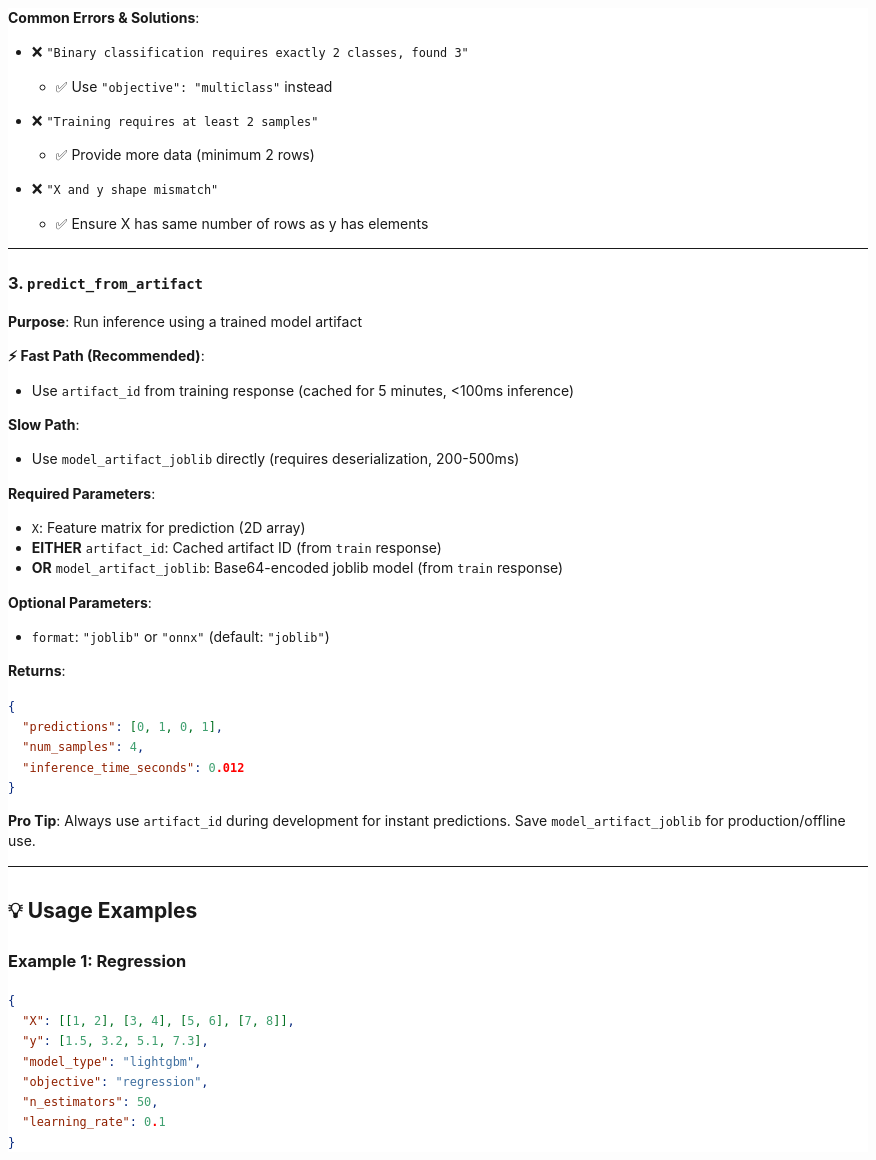 **Common Errors & Solutions**:
- ❌ `"Binary classification requires exactly 2 classes, found 3"`
  - ✅ Use `"objective": "multiclass"` instead
  
- ❌ `"Training requires at least 2 samples"`
  - ✅ Provide more data (minimum 2 rows)
  
- ❌ `"X and y shape mismatch"`
  - ✅ Ensure X has same number of rows as y has elements

---

### 3. `predict_from_artifact`
**Purpose**: Run inference using a trained model artifact

**⚡ Fast Path (Recommended)**:
- Use `artifact_id` from training response (cached for 5 minutes, <100ms inference)

**Slow Path**:
- Use `model_artifact_joblib` directly (requires deserialization, 200-500ms)

**Required Parameters**:
- `X`: Feature matrix for prediction (2D array)
- **EITHER** `artifact_id`: Cached artifact ID (from `train` response) 
- **OR** `model_artifact_joblib`: Base64-encoded joblib model (from `train` response)

**Optional Parameters**:
- `format`: `"joblib"` or `"onnx"` (default: `"joblib"`)

**Returns**:
```json
{
  "predictions": [0, 1, 0, 1],
  "num_samples": 4,
  "inference_time_seconds": 0.012
}
```

**Pro Tip**: Always use `artifact_id` during development for instant predictions. Save `model_artifact_joblib` for production/offline use.

---

## 💡 Usage Examples

### Example 1: Regression
```json
{
  "X": [[1, 2], [3, 4], [5, 6], [7, 8]],
  "y": [1.5, 3.2, 5.1, 7.3],
  "model_type": "lightgbm",
  "objective": "regression",
  "n_estimators": 50,
  "learning_rate": 0.1
}
```
